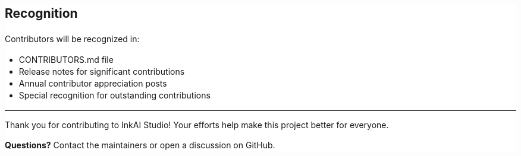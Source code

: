 ## Recognition

Contributors will be recognized in:
- CONTRIBUTORS.md file
- Release notes for significant contributions
- Annual contributor appreciation posts
- Special recognition for outstanding contributions

---

Thank you for contributing to InkAI Studio! Your efforts help make this project better for everyone.

**Questions?** Contact the maintainers or open a discussion on GitHub.